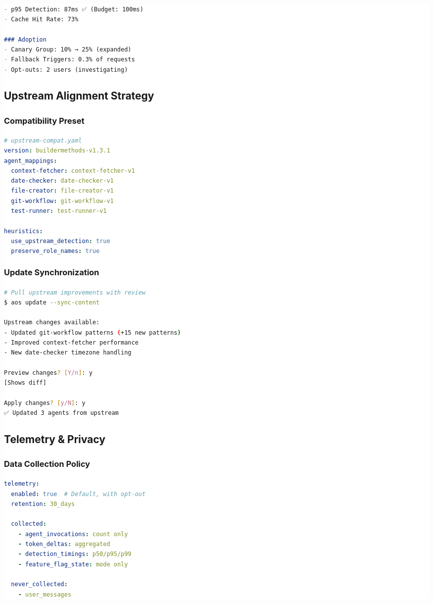 ```markdown
- p95 Detection: 87ms ✅ (Budget: 100ms)
- Cache Hit Rate: 73%

### Adoption
- Canary Group: 10% → 25% (expanded)
- Fallback Triggers: 0.3% of requests
- Opt-outs: 2 users (investigating)
```

## Upstream Alignment Strategy

### Compatibility Preset

```yaml
# upstream-compat.yaml
version: buildermethods-v1.3.1
agent_mappings:
  context-fetcher: context-fetcher-v1
  date-checker: date-checker-v1
  file-creator: file-creator-v1
  git-workflow: git-workflow-v1
  test-runner: test-runner-v1
  
heuristics:
  use_upstream_detection: true
  preserve_role_names: true
```

### Update Synchronization

```bash
# Pull upstream improvements with review
$ aos update --sync-content

Upstream changes available:
- Updated git-workflow patterns (+15 new patterns)
- Improved context-fetcher performance
- New date-checker timezone handling

Preview changes? [Y/n]: y
[Shows diff]

Apply changes? [y/N]: y
✅ Updated 3 agents from upstream
```

## Telemetry & Privacy

### Data Collection Policy

```yaml
telemetry:
  enabled: true  # Default, with opt-out
  retention: 30_days
  
  collected:
    - agent_invocations: count only
    - token_deltas: aggregated
    - detection_timings: p50/p95/p99
    - feature_flag_state: mode only
    
  never_collected:
    - user_messages
```